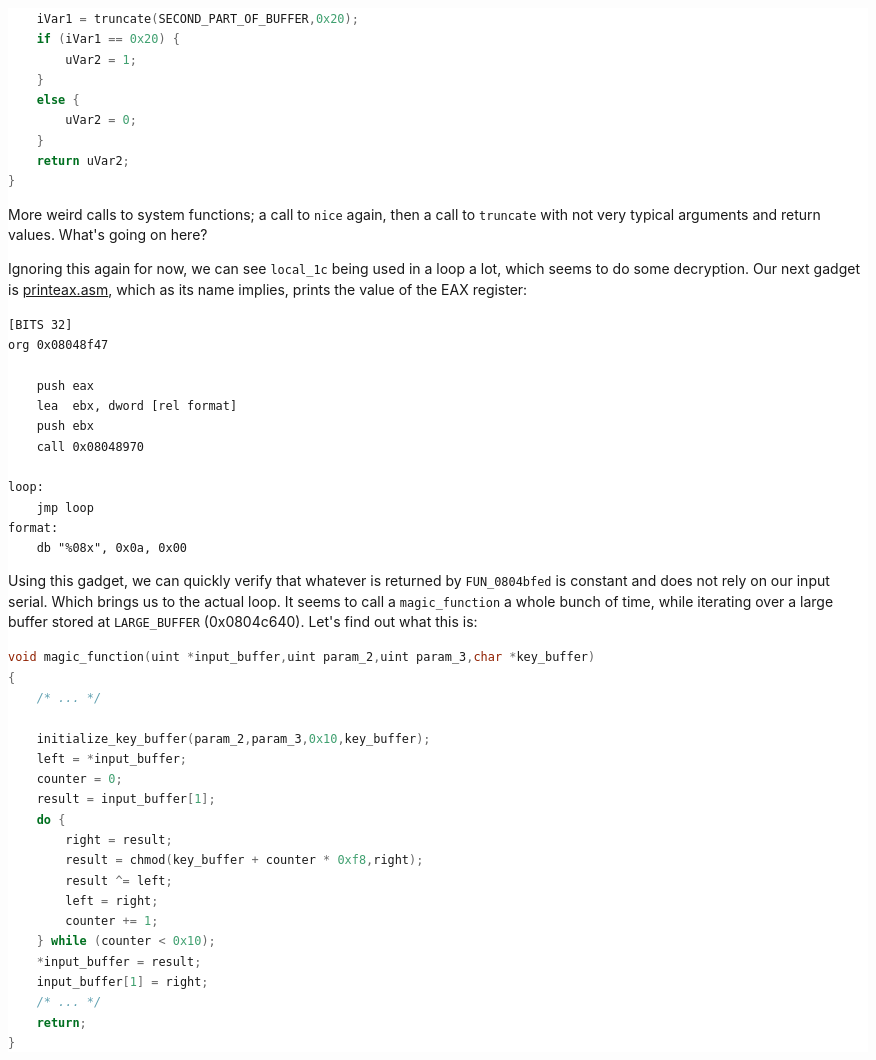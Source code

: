 ```c
    iVar1 = truncate(SECOND_PART_OF_BUFFER,0x20);
    if (iVar1 == 0x20) {
        uVar2 = 1;
    }
    else {
        uVar2 = 0;
    }
    return uVar2;
}
```

More weird calls to system functions;  a call to `nice` again, then a call to `truncate` with not very typical arguments and return values. What's going on here?

Ignoring this again for now, we can see `local_1c` being used in a loop a lot, which seems to do some decryption. Our next gadget is [printeax.asm](printeax.asm), which as its name implies, prints the value of the EAX register:

```
[BITS 32]
org 0x08048f47

    push eax
    lea  ebx, dword [rel format]
    push ebx
    call 0x08048970 

loop:
    jmp loop 
format: 
    db "%08x", 0x0a, 0x00
```

Using this gadget, we can quickly verify that whatever is returned by `FUN_0804bfed` is constant and does not rely on our input serial. Which brings us to the actual loop. It seems to call a `magic_function` a whole bunch of time, while iterating over a large buffer stored at `LARGE_BUFFER` (0x0804c640). Let's find out what this is:

```c
void magic_function(uint *input_buffer,uint param_2,uint param_3,char *key_buffer)
{
    /* ... */
    
    initialize_key_buffer(param_2,param_3,0x10,key_buffer);
    left = *input_buffer;
    counter = 0;
    result = input_buffer[1];
    do {
        right = result;
        result = chmod(key_buffer + counter * 0xf8,right);
        result ^= left;
        left = right;
        counter += 1;
    } while (counter < 0x10);
    *input_buffer = result;
    input_buffer[1] = right;
    /* ... */
    return;
}
```
